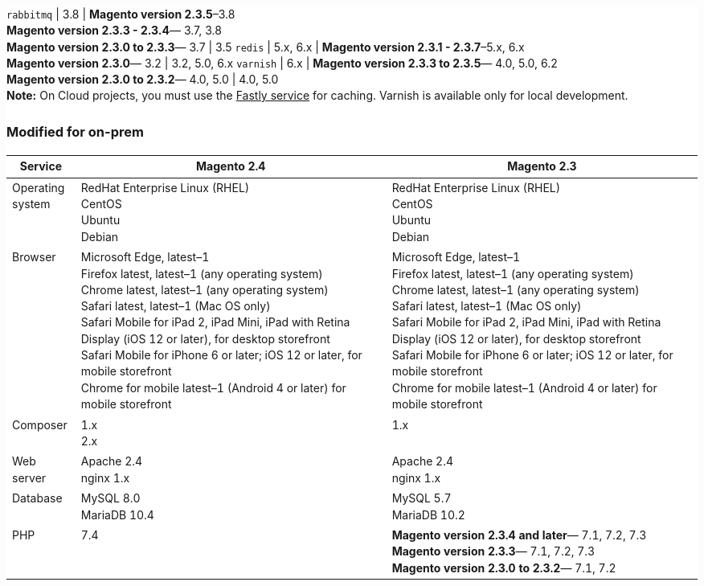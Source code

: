 `rabbitmq`      | 3.8              | **Magento version 2.3.5**–3.8<br>**Magento version 2.3.3 - 2.3.4**— 3.7, 3.8<br>**Magento version 2.3.0 to 2.3.3**— 3.7                             | 3.5
`redis`         | 5.x, 6.x         | **Magento version 2.3.1 - 2.3.7**–5.x, 6.x<br>**Magento version 2.3.0**— 3.2                                                                        | 3.2, 5.0, 6.x
`varnish`       | 6.x              | **Magento version 2.3.3 to 2.3.5**— 4.0, 5.0, 6.2<br>**Magento version 2.3.0 to 2.3.2**— 4.0, 5.0                                                   | 4.0, 5.0<br>**Note:** On Cloud projects, you must use the [Fastly service]({{site.baseurl}}/cloud/cdn/cloud-fastly.html) for caching. Varnish is available only for local development.

### Modified for on-prem

Service          | Magento 2.4                                                                                                                                                                                                                                                                                                                                                                                                                               | Magento 2.3
-----------------|-------------------------------------------------------------------------------------------------------------------------------------------------------------------------------------------------------------------------------------------------------------------------------------------------------------------------------------------------------------------------------------------------------------------------------------------|----------------------------------------------------------------------------------------------------------------------------------------------------
Operating system | RedHat Enterprise Linux (RHEL)<br>CentOS<br>Ubuntu<br>Debian                                                                                                                                                                                                                                                                                                                                                                              | RedHat Enterprise Linux (RHEL)<br>CentOS<br>Ubuntu<br>Debian
Browser          | Microsoft Edge, latest–1<br>Firefox latest, latest–1 (any operating system)<br>Chrome latest, latest–1 (any operating system)<br>Safari latest, latest–1 (Mac OS only)<br>Safari Mobile for iPad 2, iPad Mini, iPad with Retina Display (iOS 12 or later), for desktop storefront<br>Safari Mobile for iPhone 6 or later; iOS 12 or later, for mobile storefront<br>Chrome for mobile latest–1 (Android 4 or later) for mobile storefront | Microsoft Edge, latest–1<br>Firefox latest, latest–1 (any operating system)<br>Chrome latest, latest–1 (any operating system)<br>Safari latest, latest–1 (Mac OS only)<br>Safari Mobile for iPad 2, iPad Mini, iPad with Retina Display (iOS 12 or later), for desktop storefront<br>Safari Mobile for iPhone 6 or later; iOS 12 or later, for mobile storefront<br>Chrome for mobile latest–1 (Android 4 or later) for mobile storefront
Composer         | 1.x<br>2.x                                                                                                                                                                                                                                                                                                                                                                                                                                | 1.x
Web server       | Apache 2.4<br>nginx 1.x                                                                                                                                                                                                                                                                                                                                                                                                                   | Apache 2.4<br>nginx 1.x
Database         | MySQL 8.0<br>MariaDB 10.4                                                                                                                                                                                                                                                                                                                                                                                                                 | MySQL 5.7<br>MariaDB 10.2
PHP              | 7.4                                                                                                                                                                                                                                                                                                                                                                                                                                       | **Magento version 2.3.4 and later**— 7.1, 7.2, 7.3<br>**Magento version 2.3.3**— 7.1, 7.2, 7.3<br>**Magento version 2.3.0 to 2.3.2**—  7.1, 7.2